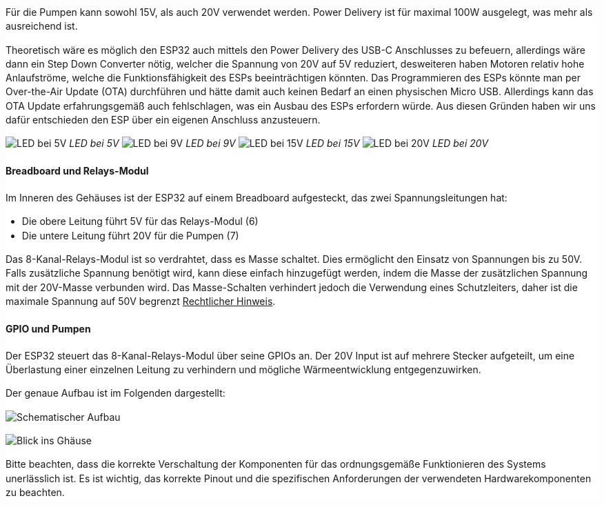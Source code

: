 Für die Pumpen kann sowohl 15V, als auch 20V verwendet werden. Power Delivery ist für maximal 100W ausgelegt, was mehr als ausreichend ist.

Theoretisch wäre es möglich den ESP32 auch mittels den Power Delivery des USB-C Anschlusses zu befeuern, allerdings wäre dann ein Step Down Converter nötig, welcher die Spannung von 20V auf 5V reduziert, desweiteren haben Motoren relativ hohe Anlaufströme, welche die Funktionsfähigkeit des ESPs beeinträchtigen könnten. Das Programmieren des ESPs könnte man per Over-the-Air Update (OTA) durchführen und hätte damit auch keinen Bedarf an einen physischen Micro USB. Allerdings kann das OTA Update erfahrungsgemäß auch fehlschlagen, was ein Ausbau des ESPs erfordern würde. Aus diesen Gründen haben wir uns dafür entschieden den ESP über ein eigenen Anschluss anzusteuern.

![LED bei 5V](./5V.jpg)
*LED bei 5V*
![LED bei 9V](./9V.jpg)
*LED bei 9V*
![LED bei 15V](./15V.jpg)
*LED bei 15V*
![LED bei 20V](./20V.jpg)
*LED bei 20V*


#### Breadboard und Relays-Modul

Im Inneren des Gehäuses ist der ESP32 auf einem Breadboard aufgesteckt, das zwei Spannungsleitungen hat:

- Die obere Leitung führt 5V für das Relays-Modul (6)
- Die untere Leitung führt 20V für die Pumpen (7)

Das 8-Kanal-Relays-Modul ist so verdrahtet, dass es Masse schaltet. Dies ermöglicht den Einsatz von Spannungen bis zu 50V. Falls zusätzliche Spannung benötigt wird, kann diese einfach hinzugefügt werden, indem die Masse der zusätzlichen Spannung mit der 20V-Masse verbunden wird. Das Masse-Schalten verhindert jedoch die Verwendung eines Schutzleiters, daher ist die maximale Spannung auf 50V begrenzt [Rechtlicher Hinweis](https://www.bgetem.de/arbeitssicherheit-gesundheitsschutz/themen-von-a-z-1/elektrische-gefaehrdungen-1/elektrotechnische-arbeiten-qualifikation/arbeiten-an-elektrischen-anlangen/arbeiten-unter-spannung).

#### GPIO und Pumpen

Der ESP32 steuert das 8-Kanal-Relays-Modul über seine GPIOs an. Der 20V Input ist auf mehrere Stecker aufgeteilt, um eine Überlastung einer einzelnen Leitung zu verhindern und mögliche Wärmeentwicklung entgegenzuwirken.

Der genaue Aufbau ist im Folgenden dargestellt:

![Schematischer Aufbau](./BreadBoard.png)

![Blick ins Ghäuse](./Gehaeuse1_edited.jpg)





Bitte beachten, dass die korrekte Verschaltung der Komponenten für das ordnungsgemäße Funktionieren des Systems unerlässlich ist. Es ist wichtig, das korrekte Pinout und die spezifischen Anforderungen der verwendeten Hardwarekomponenten zu beachten.
